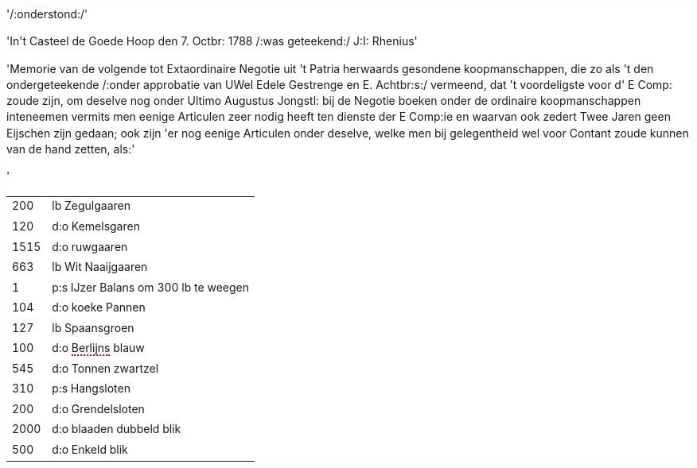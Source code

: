 '/:onderstond:/'

'In't Casteel de Goede Hoop den 7. Octbr: 1788 /:was geteekend:/ J:I: Rhenius'

'Memorie van de volgende tot Extaordinaire Negotie uit 't Patria herwaards gesondene koopmanschappen, die zo als 't den ondergeteekende /:onder approbatie van UWel Edele Gestrenge en E. Achtbr:s:/ vermeend, dat 't voordeligste voor d' E Comp: zoude zijn, om deselve nog onder Ultimo Augustus Jongstl: bij de Negotie boeken onder de ordinaire koopmanschappen inteneemen vermits men eenige Articulen zeer nodig heeft ten dienste der E Comp:ie en waarvan ook zedert Twee Jaren geen Eijschen zijn gedaan; ook zijn 'er nog eenige Articulen onder deselve, welke men bij gelegentheid wel voor Contant zoude kunnen van de hand zetten, als:'

'<table>
  <tbody>
    <tr>
      <td>200</td>
      <td>lb Zegulgaaren</td>
    </tr>
    <tr>
      <td>120</td>
      <td>d:o Kemelsgaren</td>
    </tr>
    <tr>
      <td>1515</td>
      <td>d:o ruwgaaren</td>
    </tr>
    <tr>
      <td>663</td>
      <td>lb Wit Naaijgaaren</td>
    </tr>
    <tr>
      <td>1</td>
      <td>p:s IJzer Balans om 300 lb te weegen</td>
    </tr>
    <tr>
      <td>104</td>
      <td>d:o koeke Pannen</td>
    </tr>
    <tr>
      <td>127</td>
      <td>lb Spaansgroen</td>
    </tr>
    <tr>
      <td>100</td>
      <td>d:o <span style="border-bottom: 2px dotted #FF0000;">Berlijns</span> blauw</td>
    </tr>
    <tr>
      <td>545</td>
      <td>d:o Tonnen zwartzel</td>
    </tr>
    <tr>
      <td>310</td>
      <td>p:s Hangsloten</td>
    </tr>
    <tr>
      <td>200</td>
      <td>d:o Grendelsloten</td>
    </tr>
    <tr>
      <td>2000</td>
      <td>d:o blaaden dubbeld blik</td>
    </tr>
    <tr>
      <td>500</td>
      <td>d:o Enkeld blik</td>